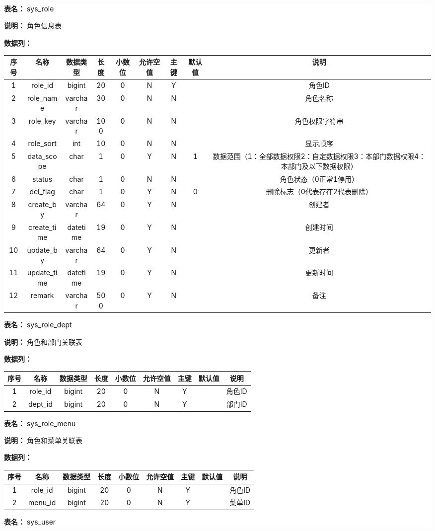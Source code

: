 
**表名：** <a id="sys_role">sys_role</a>

**说明：** 角色信息表

**数据列：**

| 序号 | 名称 | 数据类型 |  长度  | 小数位 | 允许空值 | 主键 | 默认值 | 说明 |
| :---: | :---: | :---: | :---: | :---: | :---: | :---: | :---: | :---: |
|  1   | role_id |   bigint   | 20 |   0    |    N     |  Y   |       | 角色ID  |
|  2   | role_name |   varchar   | 30 |   0    |    N     |  N   |       | 角色名称  |
|  3   | role_key |   varchar   | 100 |   0    |    N     |  N   |       | 角色权限字符串  |
|  4   | role_sort |   int   | 10 |   0    |    N     |  N   |       | 显示顺序  |
|  5   | data_scope |   char   | 1 |   0    |    Y     |  N   |   1    | 数据范围（1：全部数据权限2：自定数据权限3：本部门数据权限4：本部门及以下数据权限）  |
|  6   | status |   char   | 1 |   0    |    N     |  N   |       | 角色状态（0正常1停用）  |
|  7   | del_flag |   char   | 1 |   0    |    Y     |  N   |   0    | 删除标志（0代表存在2代表删除）  |
|  8   | create_by |   varchar   | 64 |   0    |    Y     |  N   |       | 创建者  |
|  9   | create_time |   datetime   | 19 |   0    |    Y     |  N   |       | 创建时间  |
|  10   | update_by |   varchar   | 64 |   0    |    Y     |  N   |       | 更新者  |
|  11   | update_time |   datetime   | 19 |   0    |    Y     |  N   |       | 更新时间  |
|  12   | remark |   varchar   | 500 |   0    |    Y     |  N   |       | 备注  |

**表名：** <a id="sys_role_dept">sys_role_dept</a>

**说明：** 角色和部门关联表

**数据列：**

| 序号 | 名称 | 数据类型 |  长度  | 小数位 | 允许空值 | 主键 | 默认值 | 说明 |
| :---: | :---: | :---: | :---: | :---: | :---: | :---: | :---: | :---: |
|  1   | role_id |   bigint   | 20 |   0    |    N     |  Y   |       | 角色ID  |
|  2   | dept_id |   bigint   | 20 |   0    |    N     |  Y   |       | 部门ID  |

**表名：** <a id="sys_role_menu">sys_role_menu</a>

**说明：** 角色和菜单关联表

**数据列：**

| 序号 | 名称 | 数据类型 |  长度  | 小数位 | 允许空值 | 主键 | 默认值 | 说明 |
| :---: | :---: | :---: | :---: | :---: | :---: | :---: | :---: | :---: |
|  1   | role_id |   bigint   | 20 |   0    |    N     |  Y   |       | 角色ID  |
|  2   | menu_id |   bigint   | 20 |   0    |    N     |  Y   |       | 菜单ID  |

**表名：** <a id="sys_user">sys_user</a>
